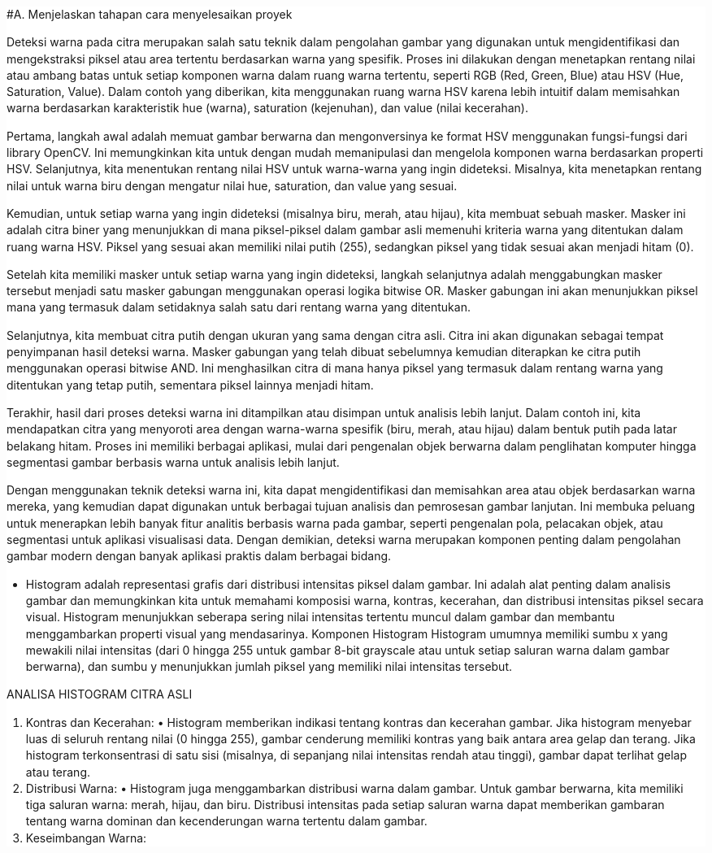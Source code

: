 
#A. Menjelaskan tahapan cara menyelesaikan proyek

Deteksi warna pada citra merupakan salah satu teknik dalam pengolahan gambar yang digunakan untuk mengidentifikasi dan mengekstraksi piksel atau area tertentu berdasarkan warna yang spesifik. Proses ini dilakukan dengan menetapkan rentang nilai atau ambang batas untuk setiap komponen warna dalam ruang warna tertentu, seperti RGB (Red, Green, Blue) atau HSV (Hue, Saturation, Value). Dalam contoh yang diberikan, kita menggunakan ruang warna HSV karena lebih intuitif dalam memisahkan warna berdasarkan karakteristik hue (warna), saturation (kejenuhan), dan value (nilai kecerahan).

Pertama, langkah awal adalah memuat gambar berwarna dan mengonversinya ke format HSV menggunakan fungsi-fungsi dari library OpenCV. Ini memungkinkan kita untuk dengan mudah memanipulasi dan mengelola komponen warna berdasarkan properti HSV. Selanjutnya, kita menentukan rentang nilai HSV untuk warna-warna yang ingin dideteksi. Misalnya, kita menetapkan rentang nilai untuk warna biru dengan mengatur nilai hue, saturation, dan value yang sesuai.

Kemudian, untuk setiap warna yang ingin dideteksi (misalnya biru, merah, atau hijau), kita membuat sebuah masker. Masker ini adalah citra biner yang menunjukkan di mana piksel-piksel dalam gambar asli memenuhi kriteria warna yang ditentukan dalam ruang warna HSV. Piksel yang sesuai akan memiliki nilai putih (255), sedangkan piksel yang tidak sesuai akan menjadi hitam (0).

Setelah kita memiliki masker untuk setiap warna yang ingin dideteksi, langkah selanjutnya adalah menggabungkan masker tersebut menjadi satu masker gabungan menggunakan operasi logika bitwise OR. Masker gabungan ini akan menunjukkan piksel mana yang termasuk dalam setidaknya salah satu dari rentang warna yang ditentukan.

Selanjutnya, kita membuat citra putih dengan ukuran yang sama dengan citra asli. Citra ini akan digunakan sebagai tempat penyimpanan hasil deteksi warna. Masker gabungan yang telah dibuat sebelumnya kemudian diterapkan ke citra putih menggunakan operasi bitwise AND. Ini menghasilkan citra di mana hanya piksel yang termasuk dalam rentang warna yang ditentukan yang tetap putih, sementara piksel lainnya menjadi hitam.

Terakhir, hasil dari proses deteksi warna ini ditampilkan atau disimpan untuk analisis lebih lanjut. Dalam contoh ini, kita mendapatkan citra yang menyoroti area dengan warna-warna spesifik (biru, merah, atau hijau) dalam bentuk putih pada latar belakang hitam. Proses ini memiliki berbagai aplikasi, mulai dari pengenalan objek berwarna dalam penglihatan komputer hingga segmentasi gambar berbasis warna untuk analisis lebih lanjut.

Dengan menggunakan teknik deteksi warna ini, kita dapat mengidentifikasi dan memisahkan area atau objek berdasarkan warna mereka, yang kemudian dapat digunakan untuk berbagai tujuan analisis dan pemrosesan gambar lanjutan. Ini membuka peluang untuk menerapkan lebih banyak fitur analitis berbasis warna pada gambar, seperti pengenalan pola, pelacakan objek, atau segmentasi untuk aplikasi visualisasi data. Dengan demikian, deteksi warna merupakan komponen penting dalam pengolahan gambar modern dengan banyak aplikasi praktis dalam berbagai bidang.

 - Histogram adalah representasi grafis dari distribusi intensitas piksel dalam gambar. Ini adalah alat penting dalam analisis gambar dan memungkinkan kita untuk memahami komposisi warna, kontras, kecerahan, dan distribusi intensitas piksel secara visual. Histogram menunjukkan seberapa sering nilai intensitas tertentu muncul dalam gambar dan membantu menggambarkan properti visual yang mendasarinya.
Komponen Histogram
Histogram umumnya memiliki sumbu x yang mewakili nilai intensitas (dari 0 hingga 255 untuk gambar 8-bit grayscale atau untuk setiap saluran warna dalam gambar berwarna), dan sumbu y menunjukkan jumlah piksel yang memiliki nilai intensitas tersebut.

ANALISA HISTOGRAM  CITRA ASLI
1.	Kontras dan Kecerahan:
•	Histogram memberikan indikasi tentang kontras dan kecerahan gambar. Jika histogram menyebar luas di seluruh rentang nilai (0 hingga 255), gambar cenderung memiliki kontras yang baik antara area gelap dan terang. Jika histogram terkonsentrasi di satu sisi (misalnya, di sepanjang nilai intensitas rendah atau tinggi), gambar dapat terlihat gelap atau terang.
2.	Distribusi Warna:
•	Histogram juga menggambarkan distribusi warna dalam gambar. Untuk gambar berwarna, kita memiliki tiga saluran warna: merah, hijau, dan biru. Distribusi intensitas pada setiap saluran warna dapat memberikan gambaran tentang warna dominan dan kecenderungan warna tertentu dalam gambar.
3.	Keseimbangan Warna: